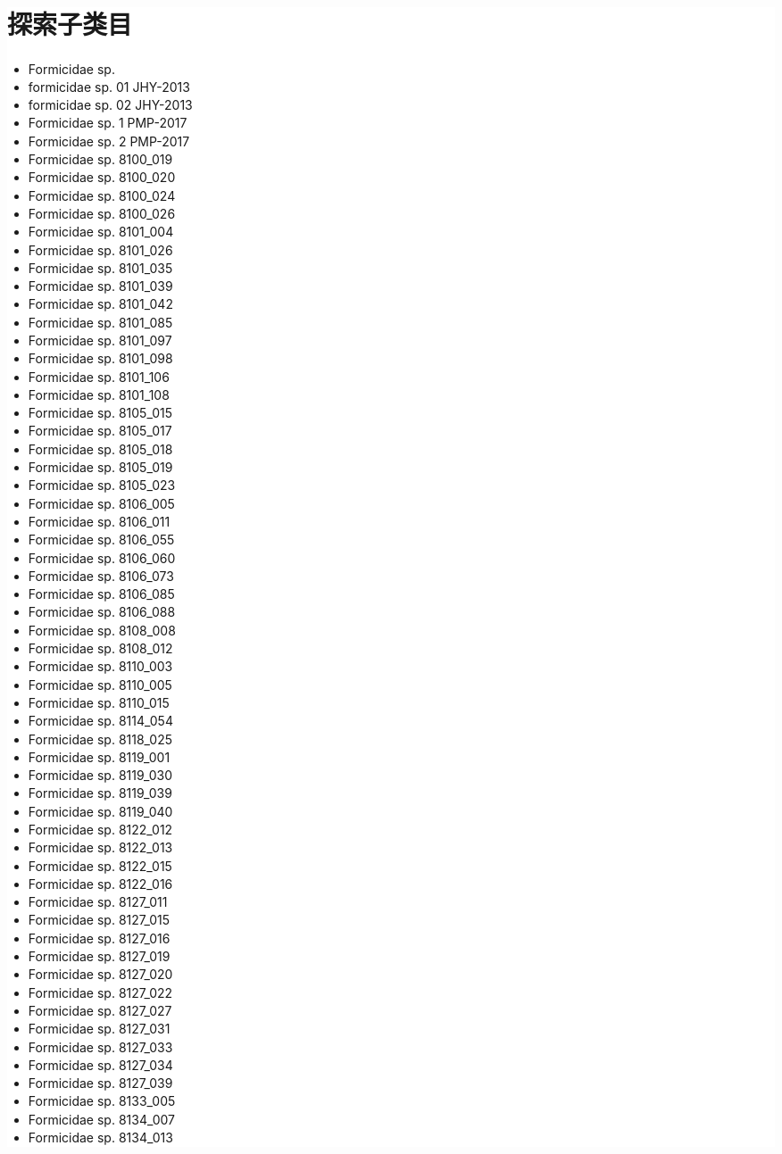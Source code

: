 # 探索子类目

* Formicidae sp.
* formicidae sp. 01 JHY-2013
* formicidae sp. 02 JHY-2013
* Formicidae sp. 1 PMP-2017
* Formicidae sp. 2 PMP-2017
* Formicidae sp. 8100_019
* Formicidae sp. 8100_020
* Formicidae sp. 8100_024
* Formicidae sp. 8100_026
* Formicidae sp. 8101_004
* Formicidae sp. 8101_026
* Formicidae sp. 8101_035
* Formicidae sp. 8101_039
* Formicidae sp. 8101_042
* Formicidae sp. 8101_085
* Formicidae sp. 8101_097
* Formicidae sp. 8101_098
* Formicidae sp. 8101_106
* Formicidae sp. 8101_108
* Formicidae sp. 8105_015
* Formicidae sp. 8105_017
* Formicidae sp. 8105_018
* Formicidae sp. 8105_019
* Formicidae sp. 8105_023
* Formicidae sp. 8106_005
* Formicidae sp. 8106_011
* Formicidae sp. 8106_055
* Formicidae sp. 8106_060
* Formicidae sp. 8106_073
* Formicidae sp. 8106_085
* Formicidae sp. 8106_088
* Formicidae sp. 8108_008
* Formicidae sp. 8108_012
* Formicidae sp. 8110_003
* Formicidae sp. 8110_005
* Formicidae sp. 8110_015
* Formicidae sp. 8114_054
* Formicidae sp. 8118_025
* Formicidae sp. 8119_001
* Formicidae sp. 8119_030
* Formicidae sp. 8119_039
* Formicidae sp. 8119_040
* Formicidae sp. 8122_012
* Formicidae sp. 8122_013
* Formicidae sp. 8122_015
* Formicidae sp. 8122_016
* Formicidae sp. 8127_011
* Formicidae sp. 8127_015
* Formicidae sp. 8127_016
* Formicidae sp. 8127_019
* Formicidae sp. 8127_020
* Formicidae sp. 8127_022
* Formicidae sp. 8127_027
* Formicidae sp. 8127_031
* Formicidae sp. 8127_033
* Formicidae sp. 8127_034
* Formicidae sp. 8127_039
* Formicidae sp. 8133_005
* Formicidae sp. 8134_007
* Formicidae sp. 8134_013
